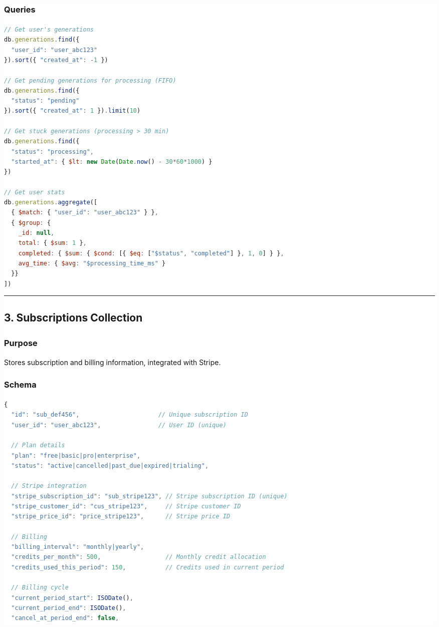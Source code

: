 ### Queries

```javascript
// Get user's generations
db.generations.find({
  "user_id": "user_abc123"
}).sort({ "created_at": -1 })

// Get pending generations for processing (FIFO)
db.generations.find({
  "status": "pending"
}).sort({ "created_at": 1 }).limit(10)

// Get stuck generations (processing > 30 min)
db.generations.find({
  "status": "processing",
  "started_at": { $lt: new Date(Date.now() - 30*60*1000) }
})

// Get user stats
db.generations.aggregate([
  { $match: { "user_id": "user_abc123" } },
  { $group: {
    _id: null,
    total: { $sum: 1 },
    completed: { $sum: { $cond: [{ $eq: ["$status", "completed"] }, 1, 0] } },
    avg_time: { $avg: "$processing_time_ms" }
  }}
])
```

---

## 3. Subscriptions Collection

### Purpose
Stores subscription and billing information, integrated with Stripe.

### Schema

```javascript
{
  "id": "sub_def456",                      // Unique subscription ID
  "user_id": "user_abc123",                // User ID (unique)

  // Plan details
  "plan": "free|basic|pro|enterprise",
  "status": "active|cancelled|past_due|expired|trialing",

  // Stripe integration
  "stripe_subscription_id": "sub_stripe123", // Stripe subscription ID (unique)
  "stripe_customer_id": "cus_stripe123",     // Stripe customer ID
  "stripe_price_id": "price_stripe123",      // Stripe price ID

  // Billing
  "billing_interval": "monthly|yearly",
  "credits_per_month": 500,                  // Monthly credit allocation
  "credits_used_this_period": 150,           // Credits used in current period

  // Billing cycle
  "current_period_start": ISODate(),
  "current_period_end": ISODate(),
  "cancel_at_period_end": false,
```